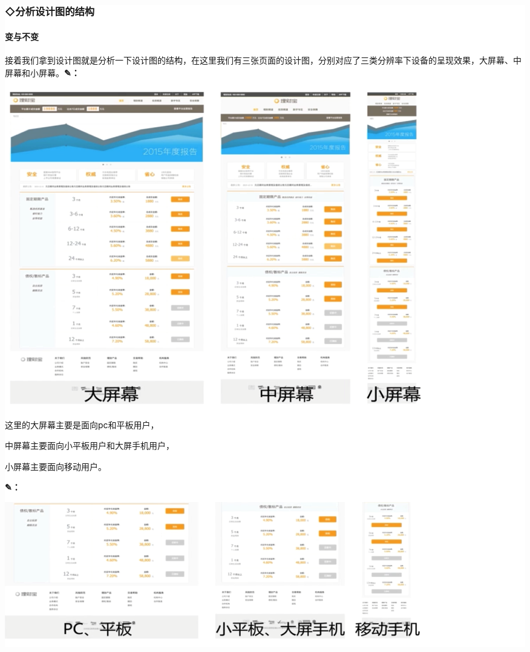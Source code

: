 ### ◇分析设计图的结构

#### 变与不变

接着我们拿到设计图就是分析一下设计图的结构，在这里我们有三张页面的设计图，分别对应了三类分辨率下设备的呈现效果，大屏幕、中屏幕和小屏幕。**✎：**

![1536485356011](p/1536485356011.png)

这里的大屏幕主要是面向pc和平板用户，

中屏幕主要面向小平板用户和大屏手机用户，

小屏幕主要面向移动用户。

**✎：**

![1536485413501](p/1536485413501.png)
